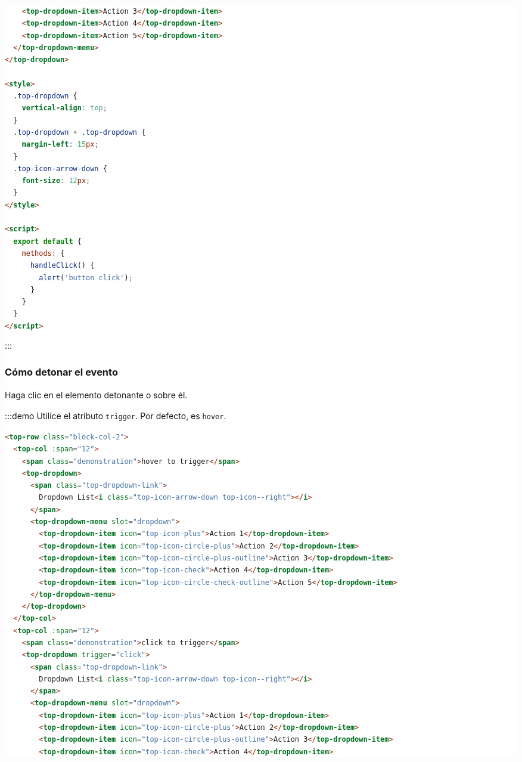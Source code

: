 ```html
    <top-dropdown-item>Action 3</top-dropdown-item>
    <top-dropdown-item>Action 4</top-dropdown-item>
    <top-dropdown-item>Action 5</top-dropdown-item>
  </top-dropdown-menu>
</top-dropdown>

<style>
  .top-dropdown {
    vertical-align: top;
  }
  .top-dropdown + .top-dropdown {
    margin-left: 15px;
  }
  .top-icon-arrow-down {
    font-size: 12px;
  }
</style>

<script>
  export default {
    methods: {
      handleClick() {
        alert('button click');
      }
    }
  }
</script>
```
:::

### Cómo detonar el evento

Haga clic en el elemento detonante o sobre él.

:::demo Utilice el atributo `trigger`. Por defecto, es `hover`.

```html
<top-row class="block-col-2">
  <top-col :span="12">
    <span class="demonstration">hover to trigger</span>
    <top-dropdown>
      <span class="top-dropdown-link">
        Dropdown List<i class="top-icon-arrow-down top-icon--right"></i>
      </span>
      <top-dropdown-menu slot="dropdown">
        <top-dropdown-item icon="top-icon-plus">Action 1</top-dropdown-item>
        <top-dropdown-item icon="top-icon-circle-plus">Action 2</top-dropdown-item>
        <top-dropdown-item icon="top-icon-circle-plus-outline">Action 3</top-dropdown-item>
        <top-dropdown-item icon="top-icon-check">Action 4</top-dropdown-item>
        <top-dropdown-item icon="top-icon-circle-check-outline">Action 5</top-dropdown-item>
      </top-dropdown-menu>
    </top-dropdown>
  </top-col>
  <top-col :span="12">
    <span class="demonstration">click to trigger</span>
    <top-dropdown trigger="click">
      <span class="top-dropdown-link">
        Dropdown List<i class="top-icon-arrow-down top-icon--right"></i>
      </span>
      <top-dropdown-menu slot="dropdown">
        <top-dropdown-item icon="top-icon-plus">Action 1</top-dropdown-item>
        <top-dropdown-item icon="top-icon-circle-plus">Action 2</top-dropdown-item>
        <top-dropdown-item icon="top-icon-circle-plus-outline">Action 3</top-dropdown-item>
        <top-dropdown-item icon="top-icon-check">Action 4</top-dropdown-item>
```